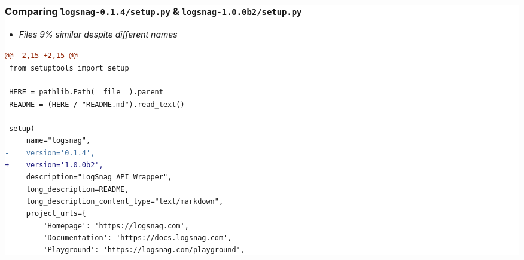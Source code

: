 ### Comparing `logsnag-0.1.4/setup.py` & `logsnag-1.0.0b2/setup.py`

 * *Files 9% similar despite different names*

```diff
@@ -2,15 +2,15 @@
 from setuptools import setup
 
 HERE = pathlib.Path(__file__).parent
 README = (HERE / "README.md").read_text()
 
 setup(
     name="logsnag",
-    version='0.1.4',
+    version='1.0.0b2',
     description="LogSnag API Wrapper",
     long_description=README,
     long_description_content_type="text/markdown",
     project_urls={
         'Homepage': 'https://logsnag.com',
         'Documentation': 'https://docs.logsnag.com',
         'Playground': 'https://logsnag.com/playground',
```

